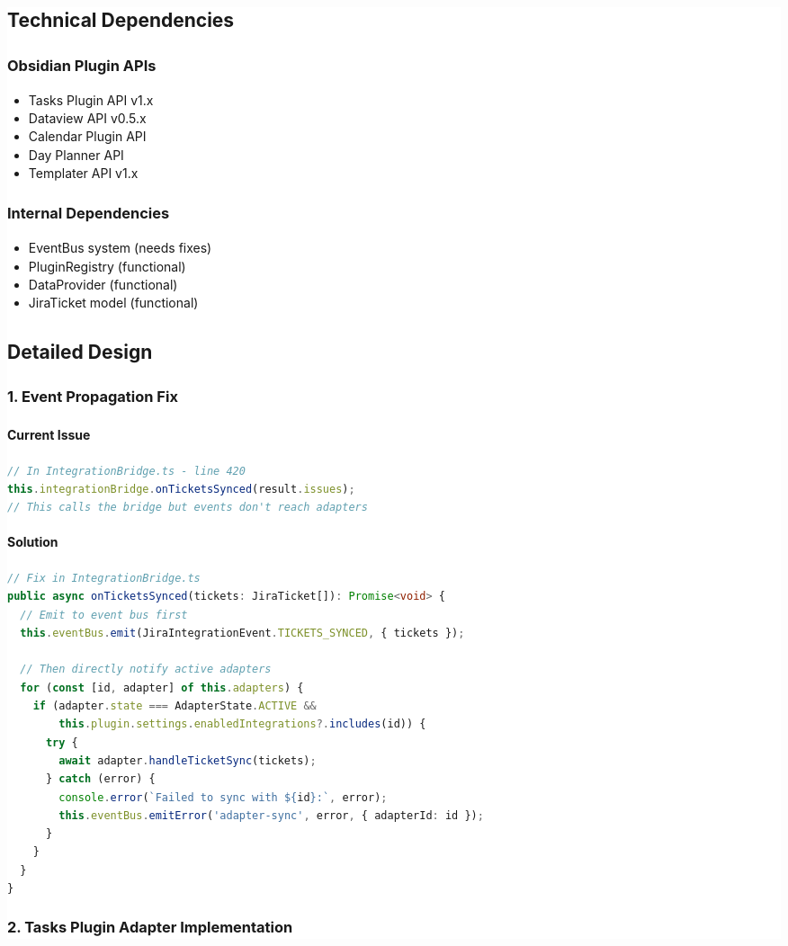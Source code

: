 ## Technical Dependencies

### Obsidian Plugin APIs
- Tasks Plugin API v1.x
- Dataview API v0.5.x
- Calendar Plugin API
- Day Planner API
- Templater API v1.x

### Internal Dependencies
- EventBus system (needs fixes)
- PluginRegistry (functional)
- DataProvider (functional)
- JiraTicket model (functional)

## Detailed Design

### 1. Event Propagation Fix

#### Current Issue
```typescript
// In IntegrationBridge.ts - line 420
this.integrationBridge.onTicketsSynced(result.issues);
// This calls the bridge but events don't reach adapters
```

#### Solution
```typescript
// Fix in IntegrationBridge.ts
public async onTicketsSynced(tickets: JiraTicket[]): Promise<void> {
  // Emit to event bus first
  this.eventBus.emit(JiraIntegrationEvent.TICKETS_SYNCED, { tickets });
  
  // Then directly notify active adapters
  for (const [id, adapter] of this.adapters) {
    if (adapter.state === AdapterState.ACTIVE && 
        this.plugin.settings.enabledIntegrations?.includes(id)) {
      try {
        await adapter.handleTicketSync(tickets);
      } catch (error) {
        console.error(`Failed to sync with ${id}:`, error);
        this.eventBus.emitError('adapter-sync', error, { adapterId: id });
      }
    }
  }
}
```

### 2. Tasks Plugin Adapter Implementation
